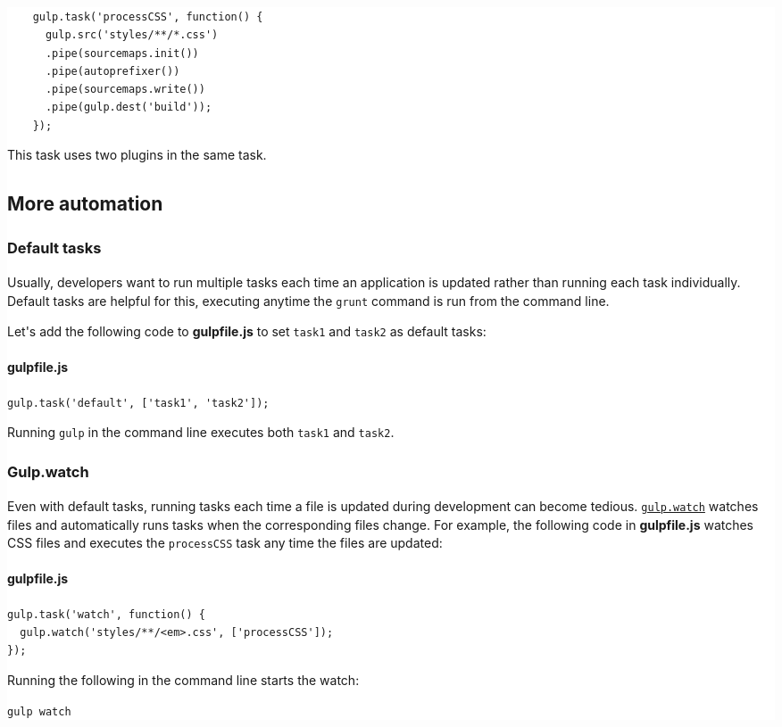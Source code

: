         gulp.task('processCSS', function() {
          gulp.src('styles/**/*.css')
          .pipe(sourcemaps.init())
          .pipe(autoprefixer())
          .pipe(sourcemaps.write())
          .pipe(gulp.dest('build'));
        });
        


This task uses two plugins in the same task.

<a id="automation" />


## More automation




### Default tasks

Usually, developers want to run multiple tasks each time an application is updated rather than running each task individually. Default tasks are helpful for this, executing anytime the <code>grunt</code> command is run from the command line. 

Let's add the following code to <strong>gulpfile.js</strong> to set <code>task1</code> and <code>task2</code> as default tasks:

#### gulpfile.js

```
gulp.task('default', ['task1', 'task2']);
```

Running <code>gulp</code> in the command line executes both <code>task1</code> and <code>task2</code>.

### Gulp.watch

Even with default tasks, running tasks each time a file is updated during development can become tedious. <a href="https://github.com/gulpjs/gulp/blob/master/docs/API.md#gulpwatchglob--opts-tasks-or-gulpwatchglob--opts-cb"><code>gulp.watch</code></a> watches files and automatically runs tasks when the corresponding files change. For example, the following code in <strong>gulpfile.js</strong> watches CSS files and executes the <code>processCSS</code> task any time the files are updated:

#### gulpfile.js

```
gulp.task('watch', function() {
  gulp.watch('styles/**/<em>.css', ['processCSS']);
});
```

Running the following in the command line starts the watch:

    gulp watch
